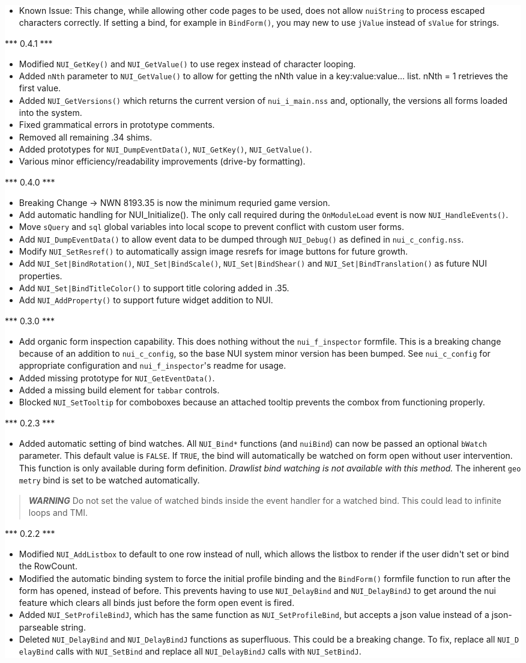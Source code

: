- Known Issue:  This change, while allowing other code pages to be used, does not allow `nuiString` to process escaped characters correctly.  If setting a bind, for example in `BindForm()`, you may new to use `jValue` instead of `sValue` for strings.

*** 0.4.1 ***
- Modified `NUI_GetKey()` and `NUI_GetValue()` to use regex instead of character looping.
- Added `nNth` parameter to `NUI_GetValue()` to allow for getting the nNth value in a key:value:value... list.  nNth = 1 retrieves the first value.
- Added `NUI_GetVersions()` which returns the current version of `nui_i_main.nss` and, optionally, the versions all forms loaded into the system.
- Fixed grammatical errors in prototype comments.
- Removed all remaining .34 shims.
- Added prototypes for `NUI_DumpEventData()`, `NUI_GetKey()`, `NUI_GetValue()`.
- Various minor efficiency/readability improvements (drive-by formatting).

*** 0.4.0 ***
- Breaking Change -> NWN 8193.35 is now the minimum requried game version.
- Add automatic handling for NUI_Initialize().  The only call required during the `OnModuleLoad` event is now `NUI_HandleEvents()`.
- Move `sQuery` and `sql` global variables into local scope to prevent conflict with custom user forms.
- Add `NUI_DumpEventData()` to allow event data to be dumped through `NUI_Debug()` as defined in `nui_c_config.nss`.
- Modify `NUI_SetResref()` to automatically assign image resrefs for image buttons for future growth.
- Add `NUI_Set|BindRotation()`, `NUI_Set|BindScale()`, `NUI_Set|BindShear()` and `NUI_Set|BindTranslation()` as future NUI properties.
- Add `NUI_Set|BindTitleColor()` to support title coloring added in .35.
- Add `NUI_AddProperty()` to support future widget addition to NUI.

*** 0.3.0 ***
- Add organic form inspection capability.  This does nothing without the `nui_f_inspector` formfile.  This is a breaking change because of an addition to `nui_c_config`, so the base NUI system minor version has been bumped.  See `nui_c_config` for appropriate configuration and `nui_f_inspector`'s readme for usage.
- Added missing prototype for `NUI_GetEventData()`.
- Added a missing build element for `tabbar` controls.
- Blocked `NUI_SetTooltip` for comboboxes because an attached tooltip prevents the combox from functioning properly.

*** 0.2.3 ***
- Added automatic setting of bind watches.  All `NUI_Bind*` functions (and `nuiBind`) can now be passed an optional `bWatch` parameter.  This default value is `FALSE`.  If `TRUE`, the bind will automatically be watched on form open without user intervention.  This function is only available during form definition.  *Drawlist bind watching is not available with this method.*  The inherent `geometry` bind is set to be watched automatically. 

> ***WARNING*** Do not set the value of watched binds inside the event handler for a watched bind.  This could lead to infinite loops and TMI.

*** 0.2.2 ***
- Modified `NUI_AddListbox` to default to one row instead of null, which allows the listbox to render if the user didn't set or bind the RowCount.
- Modified the automatic binding system to force the initial profile binding and the `BindForm()` formfile function to run after the form has opened, instead of before.  This prevents having to use `NUI_DelayBind` and `NUI_DelayBindJ` to get around the nui feature which clears all binds just before the form open event is fired.
- Added `NUI_SetProfileBindJ`, which has the same function as `NUI_SetProfileBind`, but accepts a json value instead of a json-parseable string.
- Deleted `NUI_DelayBind` and `NUI_DelayBindJ` functions as superfluous.  This could be a breaking change.  To fix, replace all `NUI_DelayBind` calls with `NUI_SetBind` and replace all `NUI_DelayBindJ` calls with `NUI_SetBindJ`.
